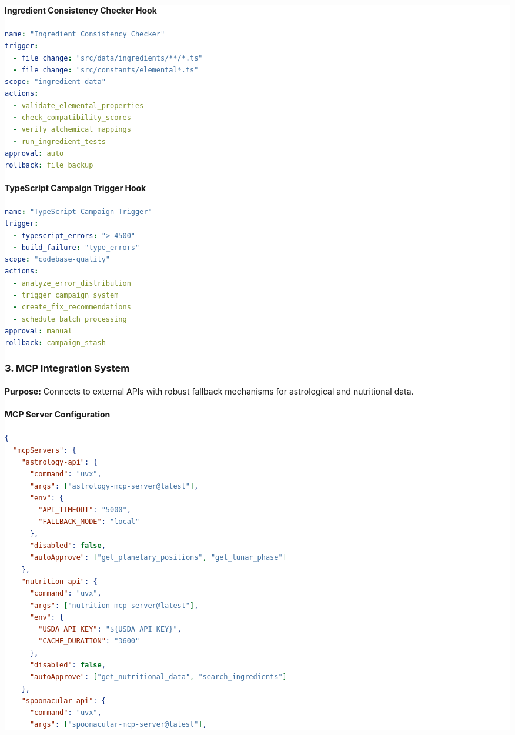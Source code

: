 #### Ingredient Consistency Checker Hook
```yaml
name: "Ingredient Consistency Checker"
trigger:
  - file_change: "src/data/ingredients/**/*.ts"
  - file_change: "src/constants/elemental*.ts"
scope: "ingredient-data"
actions:
  - validate_elemental_properties
  - check_compatibility_scores
  - verify_alchemical_mappings
  - run_ingredient_tests
approval: auto
rollback: file_backup
```

#### TypeScript Campaign Trigger Hook
```yaml
name: "TypeScript Campaign Trigger"
trigger:
  - typescript_errors: "> 4500"
  - build_failure: "type_errors"
scope: "codebase-quality"
actions:
  - analyze_error_distribution
  - trigger_campaign_system
  - create_fix_recommendations
  - schedule_batch_processing
approval: manual
rollback: campaign_stash
```

### 3. MCP Integration System

**Purpose:** Connects to external APIs with robust fallback mechanisms for astrological and nutritional data.

#### MCP Server Configuration
```json
{
  "mcpServers": {
    "astrology-api": {
      "command": "uvx",
      "args": ["astrology-mcp-server@latest"],
      "env": {
        "API_TIMEOUT": "5000",
        "FALLBACK_MODE": "local"
      },
      "disabled": false,
      "autoApprove": ["get_planetary_positions", "get_lunar_phase"]
    },
    "nutrition-api": {
      "command": "uvx", 
      "args": ["nutrition-mcp-server@latest"],
      "env": {
        "USDA_API_KEY": "${USDA_API_KEY}",
        "CACHE_DURATION": "3600"
      },
      "disabled": false,
      "autoApprove": ["get_nutritional_data", "search_ingredients"]
    },
    "spoonacular-api": {
      "command": "uvx",
      "args": ["spoonacular-mcp-server@latest"],
```